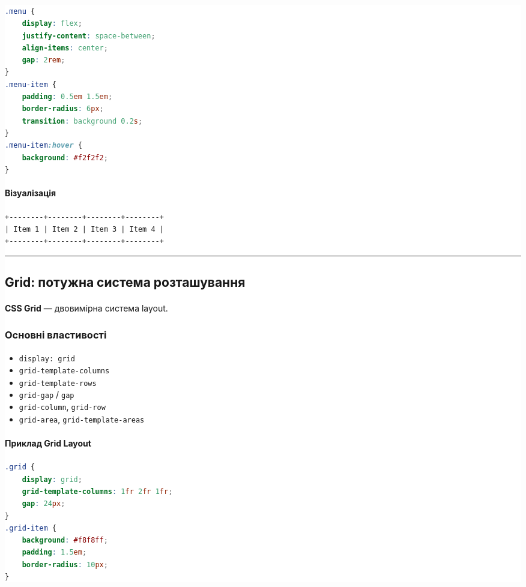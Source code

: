 ```css
.menu {
    display: flex;
    justify-content: space-between;
    align-items: center;
    gap: 2rem;
}
.menu-item {
    padding: 0.5em 1.5em;
    border-radius: 6px;
    transition: background 0.2s;
}
.menu-item:hover {
    background: #f2f2f2;
}
```

#### Візуалізація

```
+--------+--------+--------+--------+
| Item 1 | Item 2 | Item 3 | Item 4 |
+--------+--------+--------+--------+
```

---

## Grid: потужна система розташування

**CSS Grid** — двовимірна система layout.

### Основні властивості

-   `display: grid`
-   `grid-template-columns`
-   `grid-template-rows`
-   `grid-gap` / `gap`
-   `grid-column`, `grid-row`
-   `grid-area`, `grid-template-areas`

#### Приклад Grid Layout

```css
.grid {
    display: grid;
    grid-template-columns: 1fr 2fr 1fr;
    gap: 24px;
}
.grid-item {
    background: #f8f8ff;
    padding: 1.5em;
    border-radius: 10px;
}
```
